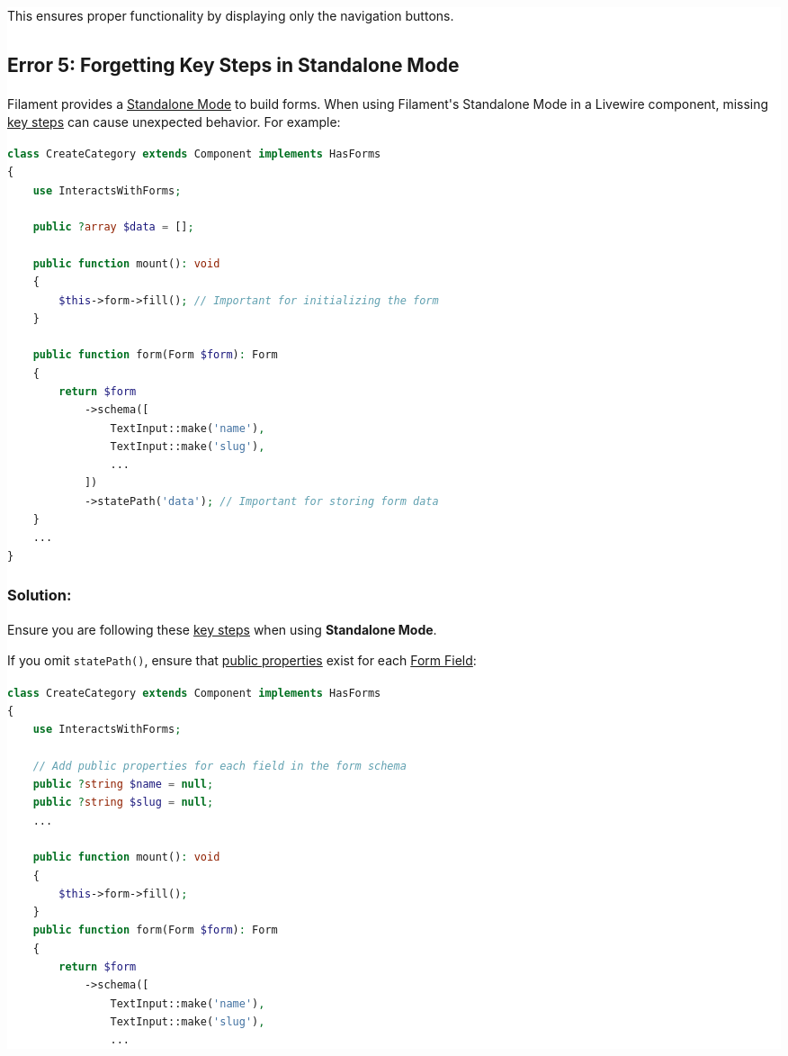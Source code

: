 This ensures proper functionality by displaying only the navigation buttons.

## Error 5: Forgetting Key Steps in Standalone Mode

Filament provides a [Standalone Mode](https://filamentphp.com/docs/3.x/forms/adding-a-form-to-a-livewire-component) to build forms.
When using Filament's Standalone Mode in a Livewire component, missing [key steps](https://filamentphp.com/docs/3.x/forms/adding-a-form-to-a-livewire-component#adding-the-form) can cause unexpected behavior.
For example:

```php
class CreateCategory extends Component implements HasForms
{
    use InteractsWithForms;
    
    public ?array $data = [];
    
    public function mount(): void
    {
        $this->form->fill(); // Important for initializing the form
    }
    
    public function form(Form $form): Form
    {
        return $form
            ->schema([
                TextInput::make('name'),
                TextInput::make('slug'),
                ...
            ])
            ->statePath('data'); // Important for storing form data
    }
    ...
}
```

### Solution:
Ensure you are following these [key steps](https://filamentphp.com/docs/3.x/forms/adding-a-form-to-a-livewire-component#adding-the-form) when using **Standalone Mode**.

If you omit `statePath()`, ensure that [public properties](https://livewire.laravel.com/docs/properties) exist for each [Form Field](https://filamentphp.com/docs/3.x/forms/fields/getting-started):

```php
class CreateCategory extends Component implements HasForms
{
    use InteractsWithForms;
    
    // Add public properties for each field in the form schema
    public ?string $name = null;
    public ?string $slug = null;
    ...
    
    public function mount(): void
    {
        $this->form->fill();
    }
    public function form(Form $form): Form
    {
        return $form
            ->schema([
                TextInput::make('name'),
                TextInput::make('slug'),
                ...
```
